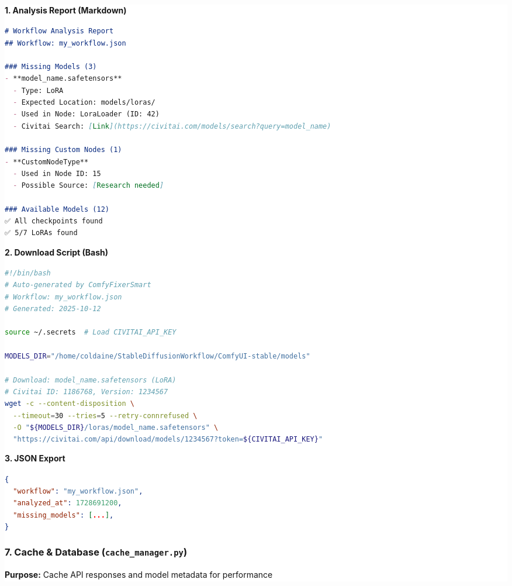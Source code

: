 **1. Analysis Report (Markdown)**
```markdown
# Workflow Analysis Report
## Workflow: my_workflow.json

### Missing Models (3)
- **model_name.safetensors**
  - Type: LoRA
  - Expected Location: models/loras/
  - Used in Node: LoraLoader (ID: 42)
  - Civitai Search: [Link](https://civitai.com/models/search?query=model_name)

### Missing Custom Nodes (1)
- **CustomNodeType**
  - Used in Node ID: 15
  - Possible Source: [Research needed]

### Available Models (12)
✅ All checkpoints found
✅ 5/7 LoRAs found
```

**2. Download Script (Bash)**
```bash
#!/bin/bash
# Auto-generated by ComfyFixerSmart
# Workflow: my_workflow.json
# Generated: 2025-10-12

source ~/.secrets  # Load CIVITAI_API_KEY

MODELS_DIR="/home/coldaine/StableDiffusionWorkflow/ComfyUI-stable/models"

# Download: model_name.safetensors (LoRA)
# Civitai ID: 1186768, Version: 1234567
wget -c --content-disposition \
  --timeout=30 --tries=5 --retry-connrefused \
  -O "${MODELS_DIR}/loras/model_name.safetensors" \
  "https://civitai.com/api/download/models/1234567?token=${CIVITAI_API_KEY}"
```

**3. JSON Export**
```json
{
  "workflow": "my_workflow.json",
  "analyzed_at": 1728691200,
  "missing_models": [...],
}
```

### 7. Cache & Database (`cache_manager.py`)

**Purpose:** Cache API responses and model metadata for performance
